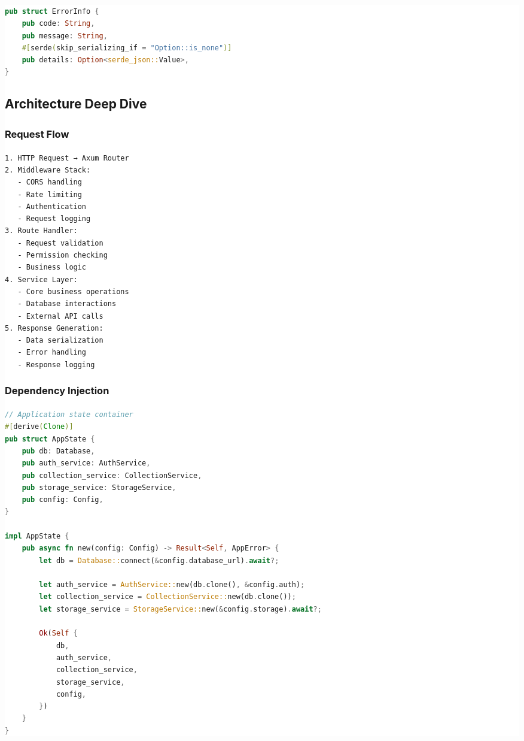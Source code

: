 ```rust
pub struct ErrorInfo {
    pub code: String,
    pub message: String,
    #[serde(skip_serializing_if = "Option::is_none")]
    pub details: Option<serde_json::Value>,
}
```

## Architecture Deep Dive

### Request Flow

```
1. HTTP Request → Axum Router
2. Middleware Stack:
   - CORS handling
   - Rate limiting
   - Authentication
   - Request logging
3. Route Handler:
   - Request validation
   - Permission checking
   - Business logic
4. Service Layer:
   - Core business operations
   - Database interactions
   - External API calls
5. Response Generation:
   - Data serialization
   - Error handling
   - Response logging
```

### Dependency Injection

```rust
// Application state container
#[derive(Clone)]
pub struct AppState {
    pub db: Database,
    pub auth_service: AuthService,
    pub collection_service: CollectionService,
    pub storage_service: StorageService,
    pub config: Config,
}

impl AppState {
    pub async fn new(config: Config) -> Result<Self, AppError> {
        let db = Database::connect(&config.database_url).await?;
        
        let auth_service = AuthService::new(db.clone(), &config.auth);
        let collection_service = CollectionService::new(db.clone());
        let storage_service = StorageService::new(&config.storage).await?;
        
        Ok(Self {
            db,
            auth_service,
            collection_service,
            storage_service,
            config,
        })
    }
}
```
